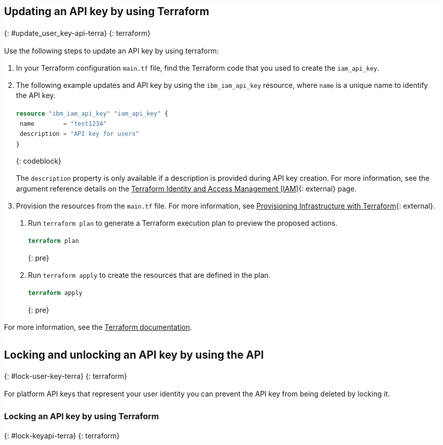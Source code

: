 ## Updating an API key by using Terraform
{: #update_user_key-api-terra}
{: terraform}

Use the following steps to update an API key by using terraform:

1. In your Terraform configuration `main.tf` file, find the Terraform code that you used to create the `iam_api_key`.
1. The following example updates and API key by using the `ibm_iam_api_key` resource, where `name` is a unique name to identify the API key.

   ```terraform
   resource "ibm_iam_api_key" "iam_api_key" {
    name        = "test1234"
    description = "API key for users"
   }
   ```
   {: codeblock}

   The `description` property is only available if a description is provided during API key creation. For more information, see the argument reference details on the [Terraform Identity and Access Management (IAM)](https://registry.terraform.io/providers/IBM-Cloud/ibm/latest/docs/resources/iam_api_key){: external} page.

1. Provision the resources from the `main.tf` file. For more information, see [Provisioning Infrastructure with Terraform](https://developer.hashicorp.com/terraform/cli/run){: external}.

   1. Run `terraform plan` to generate a Terraform execution plan to preview the proposed actions.

      ```terraform
      terraform plan
      ```
      {: pre}

   1. Run `terraform apply` to create the resources that are defined in the plan.

      ```terraform
      terraform apply
      ```
      {: pre}

For more information, see the [Terraform documentation](https://registry.terraform.io/providers/IBM-Cloud/ibm/latest/docs/resources/iam_api_key).

## Locking and unlocking an API key by using the API
{: #lock-user-key-terra}
{: terraform}

For platform API keys that represent your user identity you can prevent the API key from being deleted by locking it.

### Locking an API key by using Terraform
{: #lock-keyapi-terra}
{: terraform}
